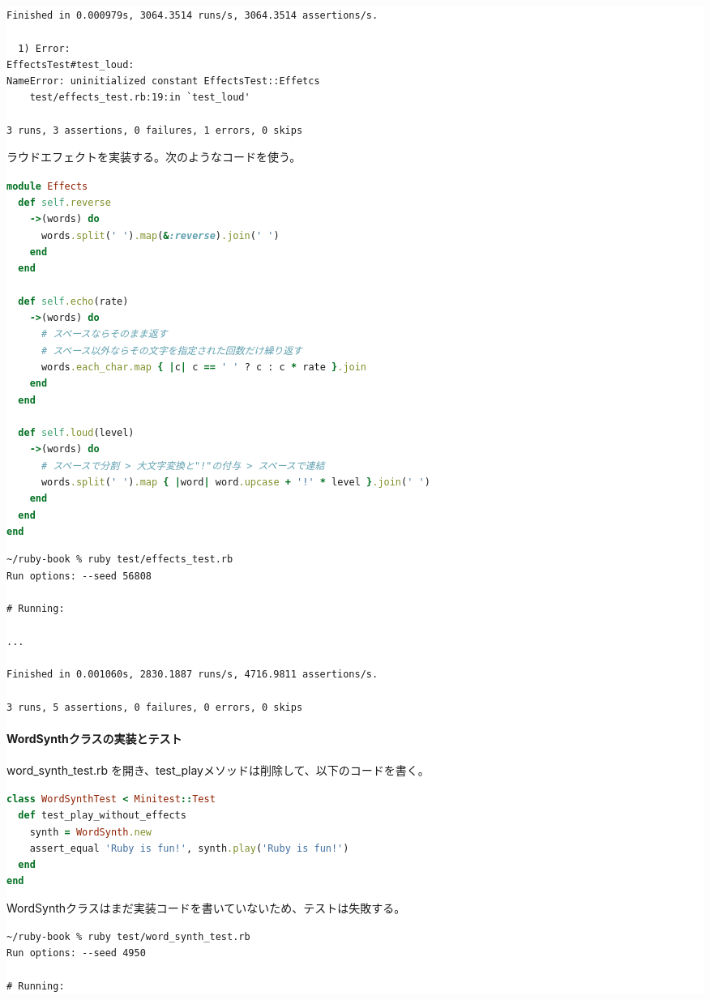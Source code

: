 ```shell
Finished in 0.000979s, 3064.3514 runs/s, 3064.3514 assertions/s.

  1) Error:
EffectsTest#test_loud:
NameError: uninitialized constant EffectsTest::Effetcs
    test/effects_test.rb:19:in `test_loud'

3 runs, 3 assertions, 0 failures, 1 errors, 0 skips
```
ラウドエフェクトを実装する。次のようなコードを使う。
```ruby
module Effects
  def self.reverse
    ->(words) do
      words.split(' ').map(&:reverse).join(' ')
    end
  end

  def self.echo(rate)
    ->(words) do
      # スペースならそのまま返す
      # スペース以外ならその文字を指定された回数だけ繰り返す
      words.each_char.map { |c| c == ' ' ? c : c * rate }.join
    end
  end

  def self.loud(level)
    ->(words) do
      # スペースで分割 > 大文字変換と"!"の付与 > スペースで連結
      words.split(' ').map { |word| word.upcase + '!' * level }.join(' ')
    end
  end
end
```
```shell
~/ruby-book % ruby test/effects_test.rb
Run options: --seed 56808

# Running:

...

Finished in 0.001060s, 2830.1887 runs/s, 4716.9811 assertions/s.

3 runs, 5 assertions, 0 failures, 0 errors, 0 skips
```

#### WordSynthクラスの実装とテスト
word_synth_test.rb を開き、test_playメソッドは削除して、以下のコードを書く。
```ruby
class WordSynthTest < Minitest::Test
  def test_play_without_effects
    synth = WordSynth.new
    assert_equal 'Ruby is fun!', synth.play('Ruby is fun!')
  end
end
```
WordSynthクラスはまだ実装コードを書いていないため、テストは失敗する。
```shell
~/ruby-book % ruby test/word_synth_test.rb 
Run options: --seed 4950

# Running:

```